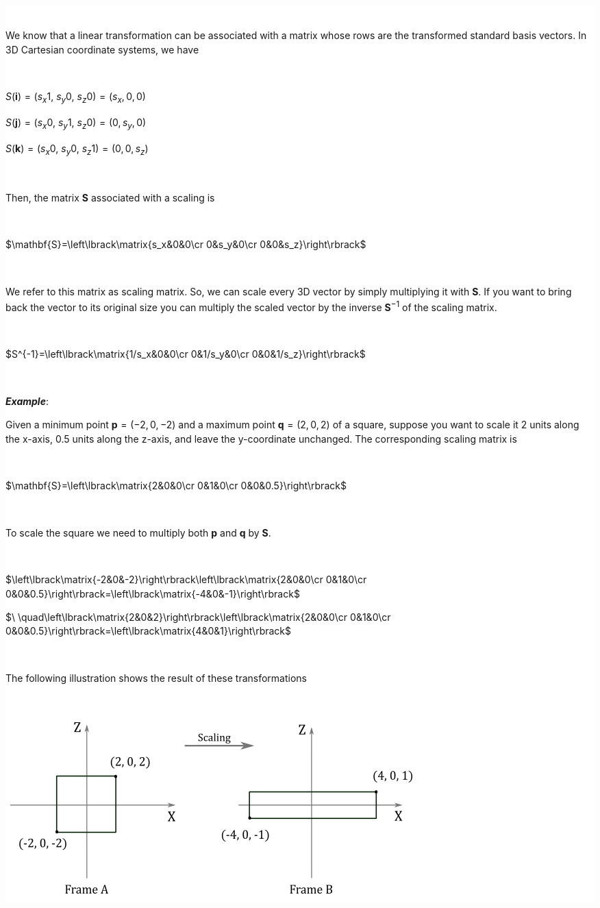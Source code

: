 <br>

We know that a linear transformation can be associated with a matrix whose rows are the transformed standard basis vectors. In 3D Cartesian coordinate systems, we have

<br>

$S(\mathbf{i})=(s_x1,\ s_y0,\ s_z0)=(s_x,0,0)$

$S(\mathbf{j})=(s_x0,\ s_y1,\ s_z0)=(0,s_y,0)$

$S(\mathbf{k})=(s_x0,\ s_y0,\ s_z1)=(0,0,s_z)$

<br>

Then, the matrix $\mathbf{S}$ associated with a scaling is

<br>

$\mathbf{S}=\left\lbrack\matrix{s_x&0&0\cr 0&s_y&0\cr 0&0&s_z}\right\rbrack$

<br>

We refer to this matrix as scaling matrix. So, we can scale every 3D vector by simply multiplying it with $\mathbf{S}$. If you want to bring back the vector to its original size you can multiply the scaled vector by the inverse $\mathbf{S}^{-1}$ of the scaling matrix.

<br>

$S^{-1}=\left\lbrack\matrix{1/s_x&0&0\cr 0&1/s_y&0\cr 0&0&1/s_z}\right\rbrack$

<br>

***Example***:

Given a minimum point $\mathbf{p}=(-2,0,-2)$ and a maximum point $\mathbf{q}=(2,0,2)$ of a square, suppose you want to scale it $2$ units along the x-axis, $0.5$ units along the z-axis, and leave the y-coordinate unchanged. The corresponding scaling matrix is

<br>

$\mathbf{S}=\left\lbrack\matrix{2&0&0\cr 0&1&0\cr 0&0&0.5}\right\rbrack$

<br>

To scale the square we need to multiply both $\mathbf{p}$ and $\mathbf{q}$ by $\mathbf{S}$.

<br>

$\left\lbrack\matrix{-2&0&-2}\right\rbrack\left\lbrack\matrix{2&0&0\cr 0&1&0\cr 0&0&0.5}\right\rbrack=\left\lbrack\matrix{-4&0&-1}\right\rbrack$

$\ \quad\left\lbrack\matrix{2&0&2}\right\rbrack\left\lbrack\matrix{2&0&0\cr 0&1&0\cr 0&0&0.5}\right\rbrack=\left\lbrack\matrix{4&0&1}\right\rbrack$

<br>

The following illustration shows the result of these transformations

<br>

![Image](images/A/03/scaling.png)